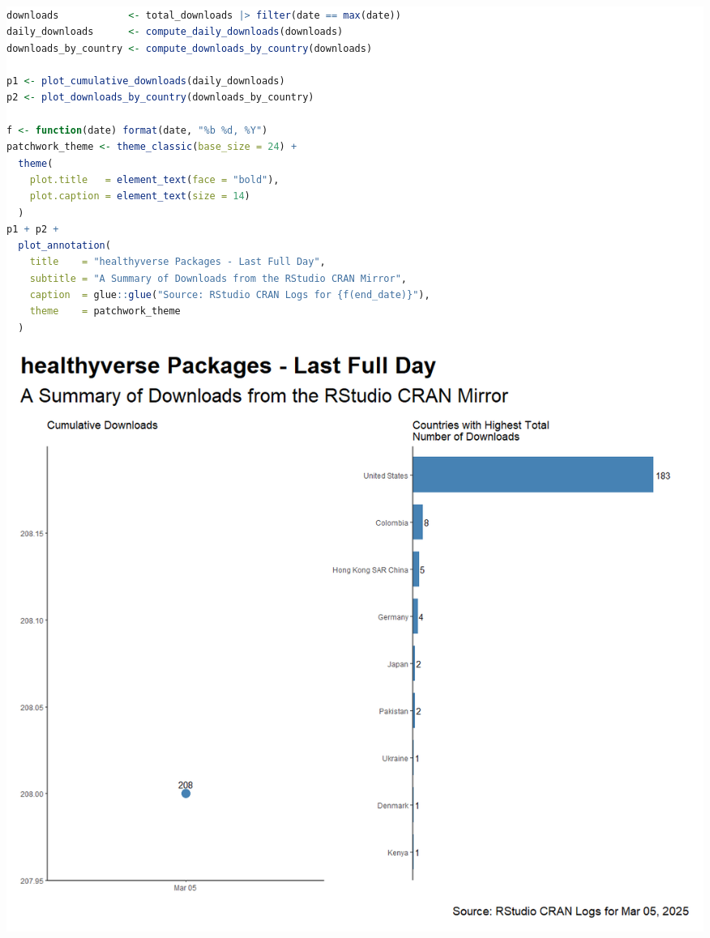 ``` r
downloads            <- total_downloads |> filter(date == max(date))
daily_downloads      <- compute_daily_downloads(downloads)
downloads_by_country <- compute_downloads_by_country(downloads)

p1 <- plot_cumulative_downloads(daily_downloads)
p2 <- plot_downloads_by_country(downloads_by_country)

f <- function(date) format(date, "%b %d, %Y")
patchwork_theme <- theme_classic(base_size = 24) +
  theme(
    plot.title   = element_text(face = "bold"),
    plot.caption = element_text(size = 14)
  )
p1 + p2 +
  plot_annotation(
    title    = "healthyverse Packages - Last Full Day",
    subtitle = "A Summary of Downloads from the RStudio CRAN Mirror",
    caption  = glue::glue("Source: RStudio CRAN Logs for {f(end_date)}"),
    theme    = patchwork_theme
  )
```

![](man/figures/README-last_full_day-1.png)
